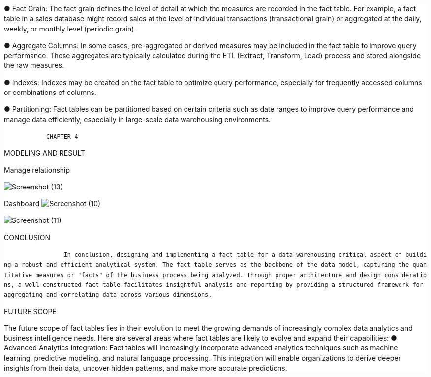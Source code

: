 ●	Fact Grain:   The fact grain defines the level of detail at which the measures are recorded in the fact table. For example, a fact table in a sales database might record sales at the level of individual transactions (transactional grain) or aggregated at the daily, weekly, or monthly level (periodic grain).

●	Aggregate Columns:    In some cases, pre-aggregated or derived measures may be included in the fact table to improve query performance. These aggregates are typically calculated during the ETL (Extract, Transform, Load) process and stored alongside the raw measures.

●	Indexes:   Indexes may be created on the fact table to optimize query performance, especially for frequently accessed columns or combinations of columns.

●	Partitioning:   Fact tables can be partitioned based on certain criteria such as date ranges to improve query performance and manage data efficiently, especially in large-scale data warehousing environments.


				
			


				CHAPTER 4
 MODELING AND RESULT

Manage relationship


 
 ![Screenshot (13)](https://github.com/Pradeepa200499/fact_table/assets/163500583/db0b38db-5f55-4001-9a05-340744512818)






Dashboard
		![Screenshot (10)](https://github.com/Pradeepa200499/fact_table/assets/163500583/78582d57-9e5a-468a-ad4b-fc5e9a9c1abd)

       
![Screenshot (11)](https://github.com/Pradeepa200499/fact_table/assets/163500583/971dbb41-e402-4f31-aa10-b61e29e59983)

  


				
CONCLUSION

                     In conclusion, designing and implementing a fact table for a data warehousing critical aspect of building a robust and efficient analytical system. The fact table serves as the backbone of the data model, capturing the quantitative measures or "facts" of the business process being analyzed. Through proper architecture and design considerations, a well-constructed fact table facilitates insightful analysis and reporting by providing a structured framework for aggregating and correlating data across various dimensions.









FUTURE SCOPE


The future scope of fact tables lies in their evolution to meet the growing demands of increasingly complex data analytics and business intelligence needs. Here are several areas where fact tables are likely to evolve and expand their capabilities:
●	Advanced Analytics Integration:   Fact tables will increasingly incorporate advanced analytics techniques such as machine learning, predictive modeling, and natural language processing. This integration will enable organizations to derive deeper insights from their data, uncover hidden patterns, and make more accurate predictions.
